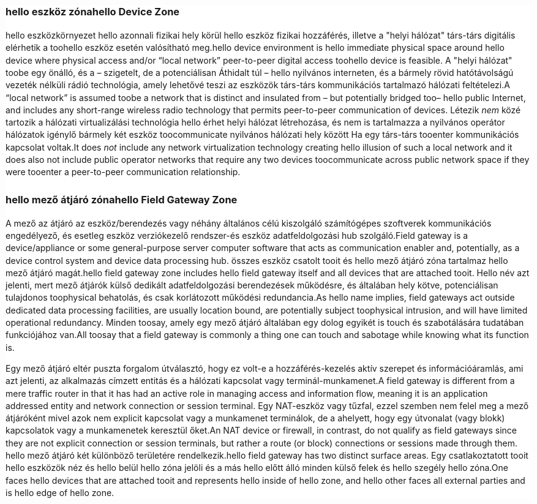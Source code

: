 ### <a name="hello-device-zone"></a><span data-ttu-id="42035-186">hello eszköz zóna</span><span class="sxs-lookup"><span data-stu-id="42035-186">hello Device Zone</span></span>
<span data-ttu-id="42035-187">hello eszközkörnyezet hello azonnali fizikai hely körül hello eszköz fizikai hozzáférés, illetve a "helyi hálózat" társ-társ digitális elérhetik a toohello eszköz esetén valósítható meg.</span><span class="sxs-lookup"><span data-stu-id="42035-187">hello device environment is hello immediate physical space around hello device where physical access and/or “local network” peer-to-peer digital access toohello device is feasible.</span></span> <span data-ttu-id="42035-188">A "helyi hálózat" toobe egy önálló, és a – szigetelt, de a potenciálisan Áthidalt túl – hello nyilvános interneten, és a bármely rövid hatótávolságú vezeték nélküli rádió technológia, amely lehetővé teszi az eszközök társ-társ kommunikációs tartalmazó hálózati feltételezi.</span><span class="sxs-lookup"><span data-stu-id="42035-188">A “local network” is assumed toobe a network that is distinct and insulated from – but potentially bridged too– hello public Internet, and includes any short-range wireless radio technology that permits peer-to-peer communication of devices.</span></span> <span data-ttu-id="42035-189">Létezik *nem* közé tartozik a hálózati virtualizálási technológia hello érhet helyi hálózat létrehozása, és nem is tartalmazza a nyilvános operátor hálózatok igénylő bármely két eszköz toocommunicate nyilvános hálózati hely között Ha egy társ-társ tooenter kommunikációs kapcsolat voltak.</span><span class="sxs-lookup"><span data-stu-id="42035-189">It does *not* include any network virtualization technology creating hello illusion of such a local network and it does also not include public operator networks that require any two devices toocommunicate across public network space if they were tooenter a peer-to-peer communication relationship.</span></span>

### <a name="hello-field-gateway-zone"></a><span data-ttu-id="42035-190">hello mező átjáró zóna</span><span class="sxs-lookup"><span data-stu-id="42035-190">hello Field Gateway Zone</span></span>
<span data-ttu-id="42035-191">A mező az átjáró az eszköz/berendezés vagy néhány általános célú kiszolgáló számítógépes szoftverek kommunikációs engedélyező, és esetleg eszköz verziókezelő rendszer-és eszköz adatfeldolgozási hub szolgáló.</span><span class="sxs-lookup"><span data-stu-id="42035-191">Field gateway is a device/appliance or some general-purpose server computer software that acts as communication enabler and, potentially, as a device control system and device data processing hub.</span></span> <span data-ttu-id="42035-192">összes eszköz csatolt tooit és hello mező átjáró zóna tartalmaz hello mező átjáró magát.</span><span class="sxs-lookup"><span data-stu-id="42035-192">hello field gateway zone includes hello field gateway itself and all devices that are attached tooit.</span></span> <span data-ttu-id="42035-193">Hello név azt jelenti, mert mező átjárók külső dedikált adatfeldolgozási berendezések működésre, és általában hely kötve, potenciálisan tulajdonos toophysical behatolás, és csak korlátozott működési redundancia.</span><span class="sxs-lookup"><span data-stu-id="42035-193">As hello name implies, field gateways act outside dedicated data processing facilities, are usually location bound, are potentially subject toophysical intrusion, and will have limited operational redundancy.</span></span> <span data-ttu-id="42035-194">Minden toosay, amely egy mező átjáró általában egy dolog egyikét is touch és szabotálására tudatában funkciójához van.</span><span class="sxs-lookup"><span data-stu-id="42035-194">All toosay that a field gateway is commonly a thing one can touch and sabotage while knowing what its function is.</span></span> 

<span data-ttu-id="42035-195">Egy mező átjáró eltér puszta forgalom útválasztó, hogy ez volt-e a hozzáférés-kezelés aktív szerepet és információáramlás, ami azt jelenti, az alkalmazás címzett entitás és a hálózati kapcsolat vagy terminál-munkamenet.</span><span class="sxs-lookup"><span data-stu-id="42035-195">A field gateway is different from a mere traffic router in that it has had an active role in managing access and information flow, meaning it is an application addressed entity and network connection or session terminal.</span></span> <span data-ttu-id="42035-196">Egy NAT-eszköz vagy tűzfal, ezzel szemben nem felel meg a mező átjáróként mivel azok nem explicit kapcsolat vagy a munkamenet terminálok, de a ahelyett, hogy egy útvonalat (vagy blokk) kapcsolatok vagy a munkamenetek keresztül őket.</span><span class="sxs-lookup"><span data-stu-id="42035-196">An NAT device or firewall, in contrast, do not qualify as field gateways since they are not explicit connection or session terminals, but rather a route (or block) connections or sessions made through them.</span></span> <span data-ttu-id="42035-197">hello mező átjáró két különböző területére rendelkezik.</span><span class="sxs-lookup"><span data-stu-id="42035-197">hello field gateway has two distinct surface areas.</span></span> <span data-ttu-id="42035-198">Egy csatlakoztatott tooit hello eszközök néz és hello belül hello zóna jelöli és a más hello előtt álló minden külső felek és hello szegély hello zóna.</span><span class="sxs-lookup"><span data-stu-id="42035-198">One faces hello devices that are attached tooit and represents hello inside of hello zone, and hello other faces all external parties and is hello edge of hello zone.</span></span>   
